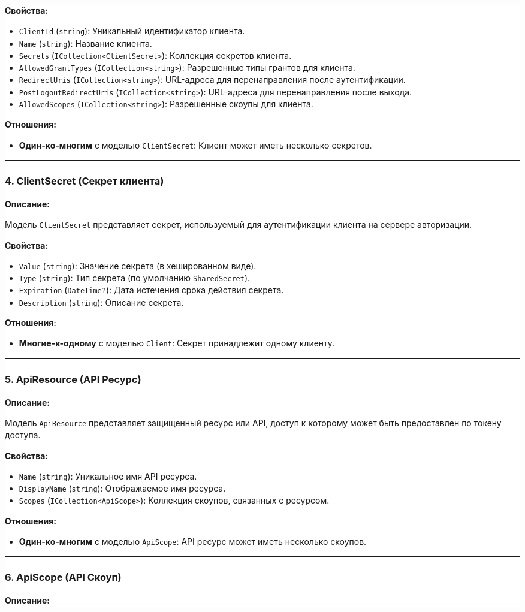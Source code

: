 **Свойства:**

- `ClientId` (`string`): Уникальный идентификатор клиента.
- `Name` (`string`): Название клиента.
- `Secrets` (`ICollection<ClientSecret>`): Коллекция секретов клиента.
- `AllowedGrantTypes` (`ICollection<string>`): Разрешенные типы грантов для клиента.
- `RedirectUris` (`ICollection<string>`): URL-адреса для перенаправления после аутентификации.
- `PostLogoutRedirectUris` (`ICollection<string>`): URL-адреса для перенаправления после выхода.
- `AllowedScopes` (`ICollection<string>`): Разрешенные скоупы для клиента.

**Отношения:**

- **Один-ко-многим** с моделью `ClientSecret`: Клиент может иметь несколько секретов.

---

### 4. **ClientSecret** (Секрет клиента)

**Описание:**

Модель `ClientSecret` представляет секрет, используемый для аутентификации клиента на сервере авторизации.

**Свойства:**

- `Value` (`string`): Значение секрета (в хешированном виде).
- `Type` (`string`): Тип секрета (по умолчанию `SharedSecret`).
- `Expiration` (`DateTime?`): Дата истечения срока действия секрета.
- `Description` (`string`): Описание секрета.

**Отношения:**

- **Многие-к-одному** с моделью `Client`: Секрет принадлежит одному клиенту.

---

### 5. **ApiResource** (API Ресурс)

**Описание:**

Модель `ApiResource` представляет защищенный ресурс или API, доступ к которому может быть предоставлен по токену доступа.

**Свойства:**

- `Name` (`string`): Уникальное имя API ресурса.
- `DisplayName` (`string`): Отображаемое имя ресурса.
- `Scopes` (`ICollection<ApiScope>`): Коллекция скоупов, связанных с ресурсом.

**Отношения:**

- **Один-ко-многим** с моделью `ApiScope`: API ресурс может иметь несколько скоупов.

---

### 6. **ApiScope** (API Скоуп)

**Описание:**
